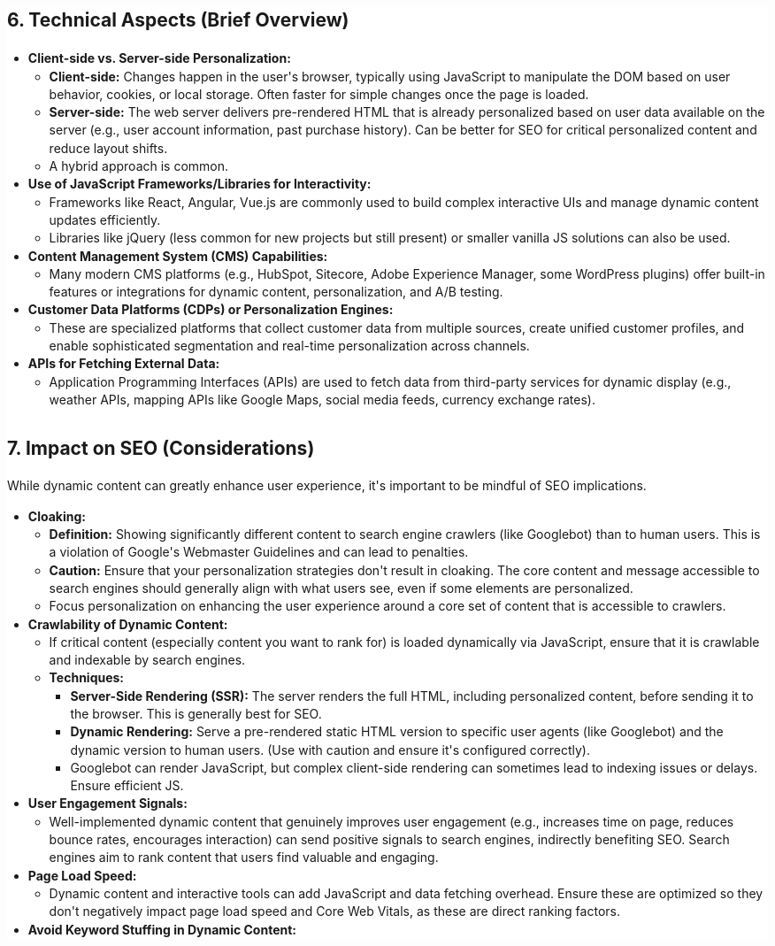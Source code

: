 ## 6. Technical Aspects (Brief Overview)

*   **Client-side vs. Server-side Personalization:**
    *   **Client-side:** Changes happen in the user's browser, typically using JavaScript to manipulate the DOM based on user behavior, cookies, or local storage. Often faster for simple changes once the page is loaded.
    *   **Server-side:** The web server delivers pre-rendered HTML that is already personalized based on user data available on the server (e.g., user account information, past purchase history). Can be better for SEO for critical personalized content and reduce layout shifts.
    *   A hybrid approach is common.
*   **Use of JavaScript Frameworks/Libraries for Interactivity:**
    *   Frameworks like React, Angular, Vue.js are commonly used to build complex interactive UIs and manage dynamic content updates efficiently.
    *   Libraries like jQuery (less common for new projects but still present) or smaller vanilla JS solutions can also be used.
*   **Content Management System (CMS) Capabilities:**
    *   Many modern CMS platforms (e.g., HubSpot, Sitecore, Adobe Experience Manager, some WordPress plugins) offer built-in features or integrations for dynamic content, personalization, and A/B testing.
*   **Customer Data Platforms (CDPs) or Personalization Engines:**
    *   These are specialized platforms that collect customer data from multiple sources, create unified customer profiles, and enable sophisticated segmentation and real-time personalization across channels.
*   **APIs for Fetching External Data:**
    *   Application Programming Interfaces (APIs) are used to fetch data from third-party services for dynamic display (e.g., weather APIs, mapping APIs like Google Maps, social media feeds, currency exchange rates).

## 7. Impact on SEO (Considerations)

While dynamic content can greatly enhance user experience, it's important to be mindful of SEO implications.

*   **Cloaking:**
    *   **Definition:** Showing significantly different content to search engine crawlers (like Googlebot) than to human users. This is a violation of Google's Webmaster Guidelines and can lead to penalties.
    *   **Caution:** Ensure that your personalization strategies don't result in cloaking. The core content and message accessible to search engines should generally align with what users see, even if some elements are personalized.
    *   Focus personalization on enhancing the user experience around a core set of content that is accessible to crawlers.
*   **Crawlability of Dynamic Content:**
    *   If critical content (especially content you want to rank for) is loaded dynamically via JavaScript, ensure that it is crawlable and indexable by search engines.
    *   **Techniques:**
        *   **Server-Side Rendering (SSR):** The server renders the full HTML, including personalized content, before sending it to the browser. This is generally best for SEO.
        *   **Dynamic Rendering:** Serve a pre-rendered static HTML version to specific user agents (like Googlebot) and the dynamic version to human users. (Use with caution and ensure it's configured correctly).
        *   Googlebot can render JavaScript, but complex client-side rendering can sometimes lead to indexing issues or delays. Ensure efficient JS.
*   **User Engagement Signals:**
    *   Well-implemented dynamic content that genuinely improves user engagement (e.g., increases time on page, reduces bounce rates, encourages interaction) can send positive signals to search engines, indirectly benefiting SEO. Search engines aim to rank content that users find valuable and engaging.
*   **Page Load Speed:**
    *   Dynamic content and interactive tools can add JavaScript and data fetching overhead. Ensure these are optimized so they don't negatively impact page load speed and Core Web Vitals, as these are direct ranking factors.
*   **Avoid Keyword Stuffing in Dynamic Content:**